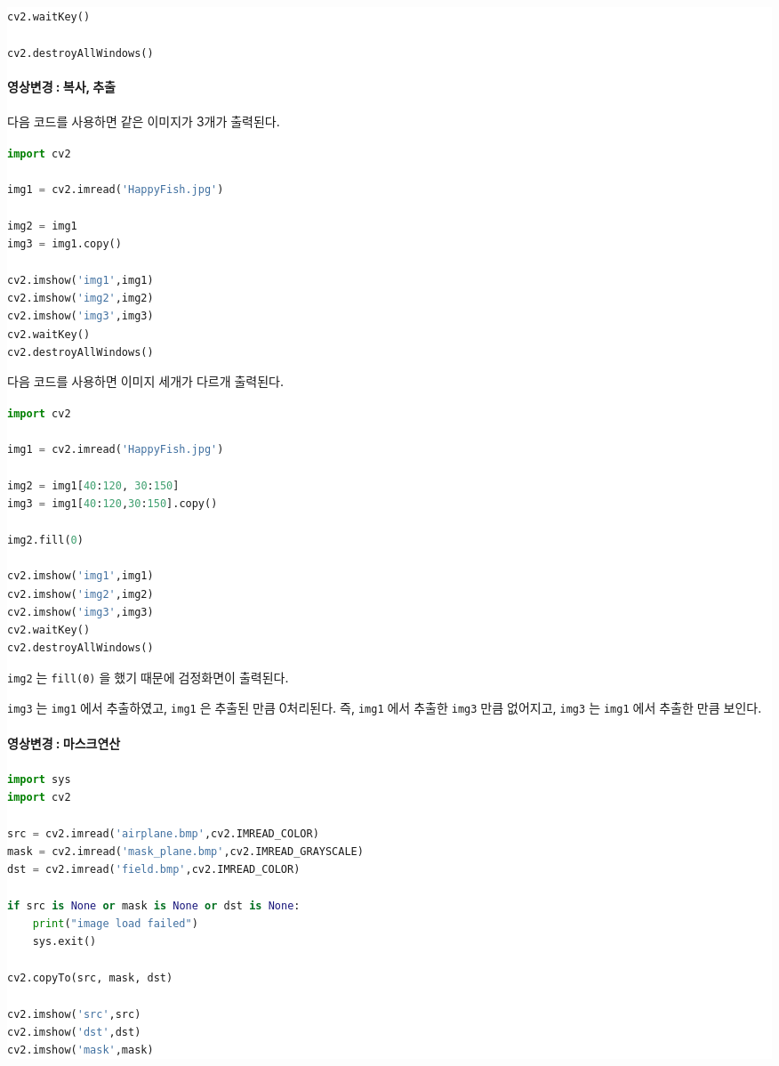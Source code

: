 ```python
cv2.waitKey()

cv2.destroyAllWindows()
```

#### 영상변경 : 복사, 추출

다음 코드를 사용하면 같은 이미지가 3개가 출력된다.

```python
import cv2

img1 = cv2.imread('HappyFish.jpg')

img2 = img1
img3 = img1.copy()

cv2.imshow('img1',img1)
cv2.imshow('img2',img2)
cv2.imshow('img3',img3)
cv2.waitKey()
cv2.destroyAllWindows()
```

다음 코드를 사용하면 이미지 세개가 다르개 출력된다.

```python
import cv2

img1 = cv2.imread('HappyFish.jpg')

img2 = img1[40:120, 30:150]
img3 = img1[40:120,30:150].copy()

img2.fill(0)

cv2.imshow('img1',img1)
cv2.imshow('img2',img2)
cv2.imshow('img3',img3)
cv2.waitKey()
cv2.destroyAllWindows()
```

`img2` 는 `fill(0)` 을 했기 때문에 검정화면이 출력된다.

`img3` 는 `img1` 에서 추출하였고, `img1` 은 추출된 만큼 0처리된다. 즉, `img1` 에서 추출한 `img3` 만큼 없어지고, `img3` 는 `img1` 에서 추출한 만큼 보인다.

#### 영상변경 : 마스크연산

```python
import sys
import cv2

src = cv2.imread('airplane.bmp',cv2.IMREAD_COLOR)
mask = cv2.imread('mask_plane.bmp',cv2.IMREAD_GRAYSCALE)
dst = cv2.imread('field.bmp',cv2.IMREAD_COLOR)

if src is None or mask is None or dst is None:
    print("image load failed")
    sys.exit()

cv2.copyTo(src, mask, dst)

cv2.imshow('src',src)
cv2.imshow('dst',dst)
cv2.imshow('mask',mask)
```
